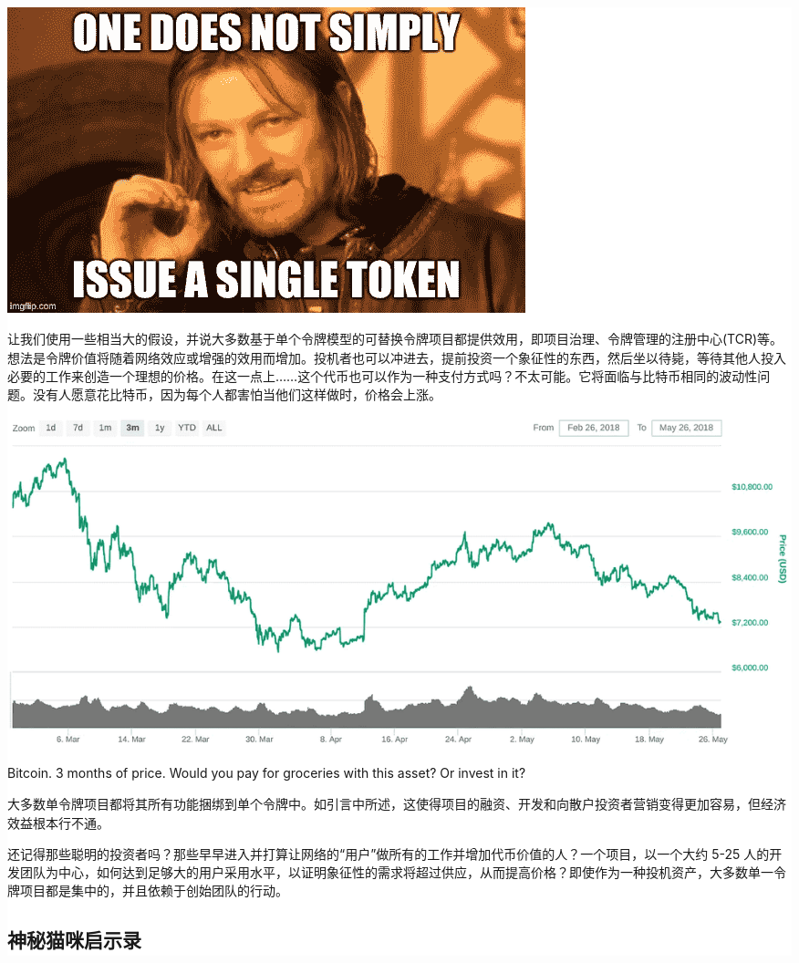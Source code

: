 ![](img/8f2c4a65c5ff7db0cd1fb195a235aab6.png)

让我们使用一些相当大的假设，并说大多数基于单个令牌模型的可替换令牌项目都提供效用，即项目治理、令牌管理的注册中心(TCR)等。想法是令牌价值将随着网络效应或增强的效用而增加。投机者也可以冲进去，提前投资一个象征性的东西，然后坐以待毙，等待其他人投入必要的工作来创造一个理想的价格。在这一点上……这个代币也可以作为一种支付方式吗？不太可能。它将面临与比特币相同的波动性问题。没有人愿意花比特币，因为每个人都害怕当他们这样做时，价格会上涨。

![](img/77dc92a1074fe682237eee0e930b379e.png)

Bitcoin. 3 months of price. Would you pay for groceries with this asset? Or invest in it?

大多数单令牌项目都将其所有功能捆绑到单个令牌中。如引言中所述，这使得项目的融资、开发和向散户投资者营销变得更加容易，但经济效益根本行不通。

还记得那些聪明的投资者吗？那些早早进入并打算让网络的“用户”做所有的工作并增加代币价值的人？一个项目，以一个大约 5-25 人的开发团队为中心，如何达到足够大的用户采用水平，以证明象征性的需求将超过供应，从而提高价格？即使作为一种投机资产，大多数单一令牌项目都是集中的，并且依赖于创始团队的行动。

## 神秘猫咪启示录
